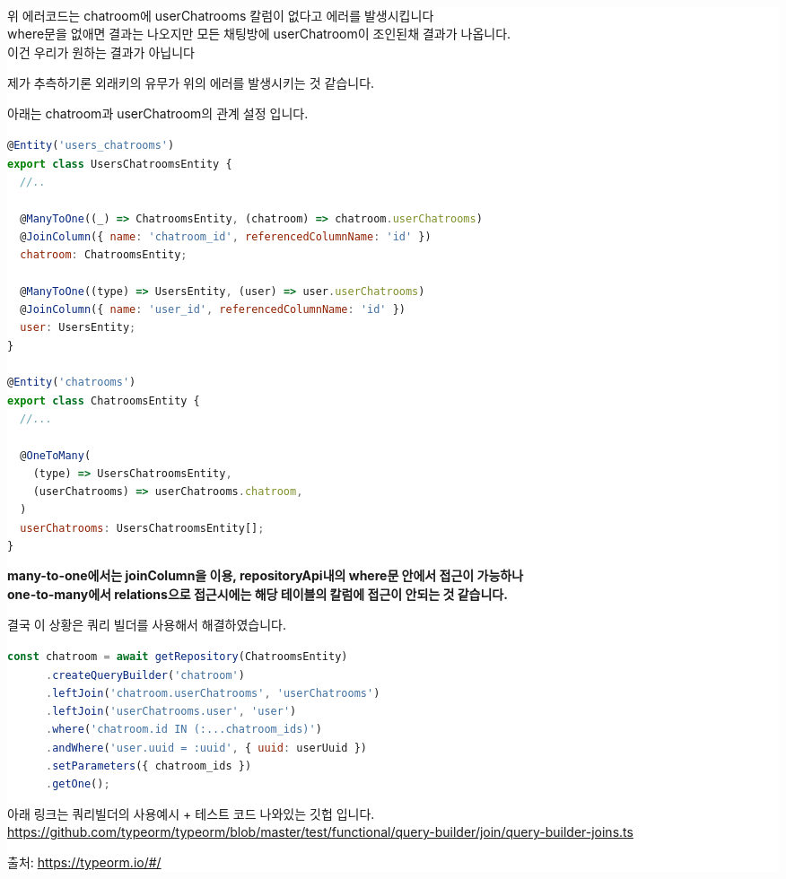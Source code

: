 위 에러코드는 chatroom에 userChatrooms 칼럼이 없다고 에러를 발생시킵니다    
where문을 없애면 결과는 나오지만 모든 채팅방에 userChatroom이 조인된채 결과가 나옵니다.     
이건 우리가 원하는 결과가 아닙니다     

제가 추측하기론 외래키의 유무가 위의 에러를 발생시키는 것 같습니다.   

아래는 chatroom과 userChatroom의 관계 설정 입니다.    

```js
@Entity('users_chatrooms')
export class UsersChatroomsEntity {
  //..

  @ManyToOne((_) => ChatroomsEntity, (chatroom) => chatroom.userChatrooms)
  @JoinColumn({ name: 'chatroom_id', referencedColumnName: 'id' })
  chatroom: ChatroomsEntity;

  @ManyToOne((type) => UsersEntity, (user) => user.userChatrooms)
  @JoinColumn({ name: 'user_id', referencedColumnName: 'id' })
  user: UsersEntity;
}

@Entity('chatrooms')
export class ChatroomsEntity {
  //... 

  @OneToMany(
    (type) => UsersChatroomsEntity,
    (userChatrooms) => userChatrooms.chatroom,
  )
  userChatrooms: UsersChatroomsEntity[];
}
```
     
**many-to-one에서는 joinColumn을 이용, repositoryApi내의 where문 안에서 접근이 가능하나      
one-to-many에서 relations으로 접근시에는 해당 테이블의 칼럼에 접근이 안되는 것 같습니다.**    

결국 이 상황은 쿼리 빌더를 사용해서 해결하였습니다.    

```js
const chatroom = await getRepository(ChatroomsEntity)
      .createQueryBuilder('chatroom')
      .leftJoin('chatroom.userChatrooms', 'userChatrooms')
      .leftJoin('userChatrooms.user', 'user')
      .where('chatroom.id IN (:...chatroom_ids)')
      .andWhere('user.uuid = :uuid', { uuid: userUuid })
      .setParameters({ chatroom_ids })
      .getOne();
```

아래 링크는 쿼리빌더의 사용예시 + 테스트 코드 나와있는 깃헙 입니다.      
<https://github.com/typeorm/typeorm/blob/master/test/functional/query-builder/join/query-builder-joins.ts>

출처: <https://typeorm.io/#/>